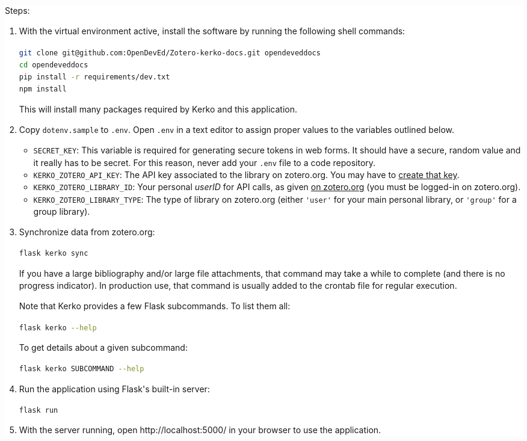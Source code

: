 Steps:

1. With the virtual environment active, install the software by running the
   following shell commands:

   ```bash
   git clone git@github.com:OpenDevEd/Zotero-kerko-docs.git opendeveddocs
   cd opendeveddocs
   pip install -r requirements/dev.txt
   npm install
   ```

   This will install many packages required by Kerko and this application.

2. Copy `dotenv.sample` to `.env`. Open `.env` in a text editor to assign proper
   values to the variables outlined below.

   * `SECRET_KEY`: This variable is required for generating secure tokens in web
     forms. It should have a secure, random value and it really has to be
     secret. For this reason, never add your `.env` file to a code repository.
   * `KERKO_ZOTERO_API_KEY`: The API key associated to the library on
     zotero.org. You may have to [create that
     key](https://www.zotero.org/settings/keys/new).
   * `KERKO_ZOTERO_LIBRARY_ID`: Your personal _userID_ for API calls, as given
     [on zotero.org](https://www.zotero.org/settings/keys) (you must be
     logged-in on zotero.org).
   * `KERKO_ZOTERO_LIBRARY_TYPE`: The type of library on zotero.org (either
     `'user'` for your main personal library, or `'group'` for a group library).

3. Synchronize data from zotero.org:

   ```bash
   flask kerko sync
   ```

   If you have a large bibliography and/or large file attachments, that command
   may take a while to complete (and there is no progress indicator). In
   production use, that command is usually added to the crontab file for regular
   execution.

   Note that Kerko provides a few Flask subcommands. To list them all:

   ```bash
   flask kerko --help
   ```

   To get details about a given subcommand:

   ```bash
   flask kerko SUBCOMMAND --help
   ```

4. Run the application using Flask's built-in server:

   ```bash
   flask run
   ```

5. With the server running, open http://localhost:5000/ in your browser to use
   the application.

